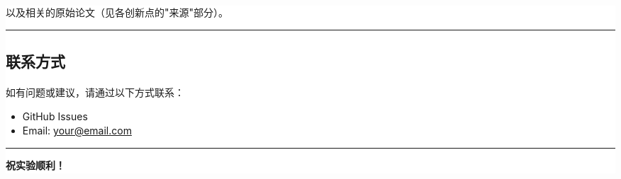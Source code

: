 以及相关的原始论文（见各创新点的"来源"部分）。

---

## 联系方式

如有问题或建议，请通过以下方式联系：
- GitHub Issues
- Email: your@email.com

---

**祝实验顺利！**
